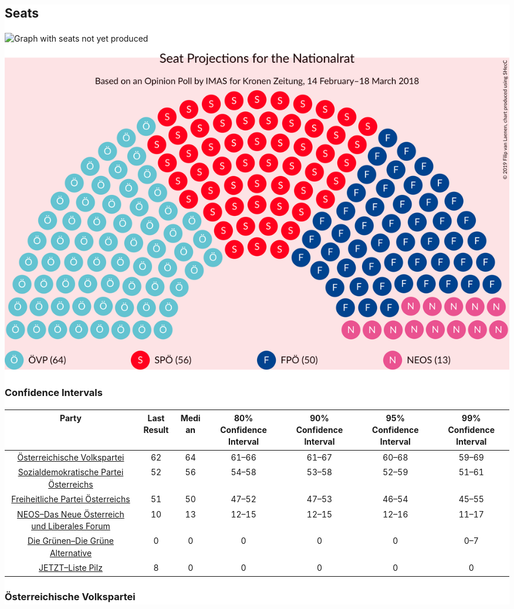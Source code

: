 ## Seats

![Graph with seats not yet produced](2018-03-18-IMAS-seats.png "Seats")

![Graph with seating plan not yet produced](2018-03-18-IMAS-seating-plan.png "Seating Plan")

### Confidence Intervals

| Party | Last Result | Median | 80% Confidence Interval | 90% Confidence Interval | 95% Confidence Interval | 99% Confidence Interval |
|:-----:|:-----------:|:------:|:-----------------------:|:-----------------------:|:-----------------------:|:-----------------------:|
| <a href="#österreichische-volkspartei">Österreichische Volkspartei</a> | 62 | 64 | 61–66 |61–67 |60–68 |59–69 |
| <a href="#sozialdemokratische-partei-österreichs">Sozialdemokratische Partei Österreichs</a> | 52 | 56 | 54–58 |53–58 |52–59 |51–61 |
| <a href="#freiheitliche-partei-österreichs">Freiheitliche Partei Österreichs</a> | 51 | 50 | 47–52 |47–53 |46–54 |45–55 |
| <a href="#neos–das-neue-österreich-und-liberales-forum">NEOS–Das Neue Österreich und Liberales Forum</a> | 10 | 13 | 12–15 |12–15 |12–16 |11–17 |
| <a href="#die-grünen–die-grüne-alternative">Die Grünen–Die Grüne Alternative</a> | 0 | 0 | 0 |0 |0 |0–7 |
| <a href="#jetzt–liste-pilz">JETZT–Liste Pilz</a> | 8 | 0 | 0 |0 |0 |0 |

### Österreichische Volkspartei
